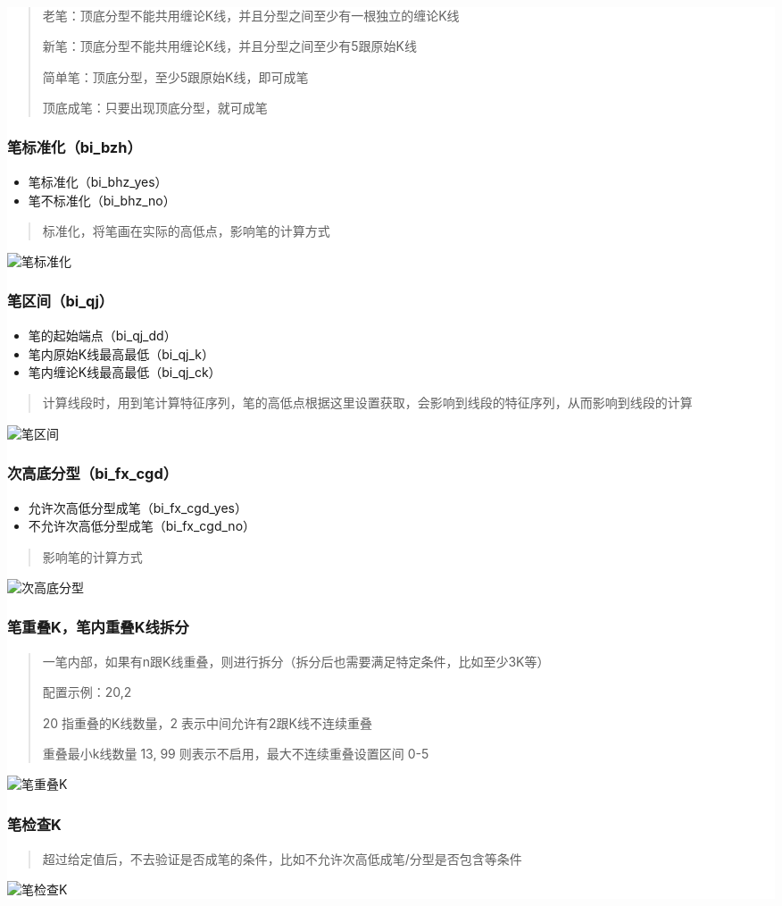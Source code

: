 > 老笔：顶底分型不能共用缠论K线，并且分型之间至少有一根独立的缠论K线
>
> 新笔：顶底分型不能共用缠论K线，并且分型之间至少有5跟原始K线
>
> 简单笔：顶底分型，至少5跟原始K线，即可成笔
>
> 顶底成笔：只要出现顶底分型，就可成笔

### 笔标准化（bi_bzh）

* 笔标准化（bi_bhz_yes）
* 笔不标准化（bi_bhz_no）

> 标准化，将笔画在实际的高低点，影响笔的计算方式

![笔标准化](img/docs_bi_bzh.png)

### 笔区间（bi_qj）

* 笔的起始端点（bi_qj_dd）
* 笔内原始K线最高最低（bi_qj_k）
* 笔内缠论K线最高最低（bi_qj_ck）

> 计算线段时，用到笔计算特征序列，笔的高低点根据这里设置获取，会影响到线段的特征序列，从而影响到线段的计算

![笔区间](img/docs_bi_qj.png)


### 次高底分型（bi_fx_cgd）

* 允许次高低分型成笔（bi_fx_cgd_yes）
* 不允许次高低分型成笔（bi_fx_cgd_no）

> 影响笔的计算方式

![次高底分型](img/docs_bi_fx_cgd.png)

### 笔重叠K，笔内重叠K线拆分

> 一笔内部，如果有n跟K线重叠，则进行拆分（拆分后也需要满足特定条件，比如至少3K等）
>
> 配置示例：20,2
>
> 20 指重叠的K线数量，2 表示中间允许有2跟K线不连续重叠
>
> 重叠最小k线数量 13, 99 则表示不启用，最大不连续重叠设置区间 0-5

![笔重叠K](img/docs_bi_chongdie_nums.png)

### 笔检查K

> 超过给定值后，不去验证是否成笔的条件，比如不允许次高低成笔/分型是否包含等条件

![笔检查K](img/docs_bi_check_k_nums.png)
